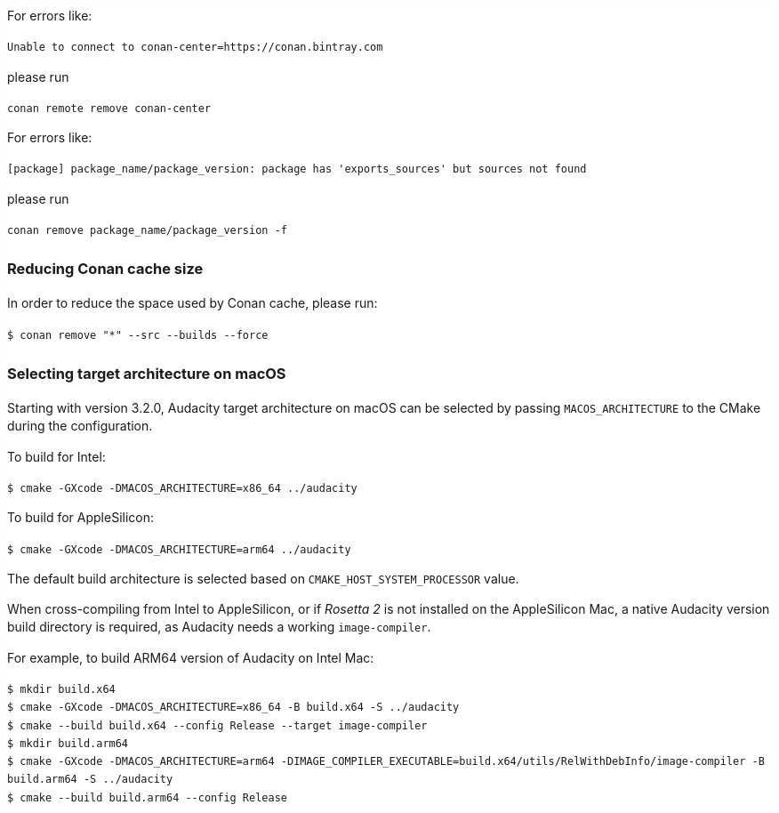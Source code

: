 For errors like:

```
Unable to connect to conan-center=https://conan.bintray.com
```

please run

```
conan remote remove conan-center
```

For errors like:

```
[package] package_name/package_version: package has 'exports_sources' but sources not found
```

please run

```
conan remove package_name/package_version -f
```
### Reducing Conan cache size

In order to reduce the space used by Conan cache, please run:

```
$ conan remove "*" --src --builds --force
```

### Selecting target architecture on macOS

Starting with version 3.2.0, Audacity target architecture on macOS can be selected by passing `MACOS_ARCHITECTURE` to the CMake during the configuration.

To build for Intel:

```
$ cmake -GXcode -DMACOS_ARCHITECTURE=x86_64 ../audacity
```

To build for AppleSilicon:

```
$ cmake -GXcode -DMACOS_ARCHITECTURE=arm64 ../audacity
```

The default build architecture is selected based on `CMAKE_HOST_SYSTEM_PROCESSOR` value.

When cross-compiling from Intel to AppleSilicon, or if *Rosetta 2* is not installed on the AppleSilicon Mac, 
a native Audacity version build directory is required, as Audacity needs a working `image-compiler`. 

For example, to build ARM64 version of Audacity on Intel Mac:

```
$ mkdir build.x64
$ cmake -GXcode -DMACOS_ARCHITECTURE=x86_64 -B build.x64 -S ../audacity
$ cmake --build build.x64 --config Release --target image-compiler
$ mkdir build.arm64
$ cmake -GXcode -DMACOS_ARCHITECTURE=arm64 -DIMAGE_COMPILER_EXECUTABLE=build.x64/utils/RelWithDebInfo/image-compiler -B build.arm64 -S ../audacity
$ cmake --build build.arm64 --config Release
```
